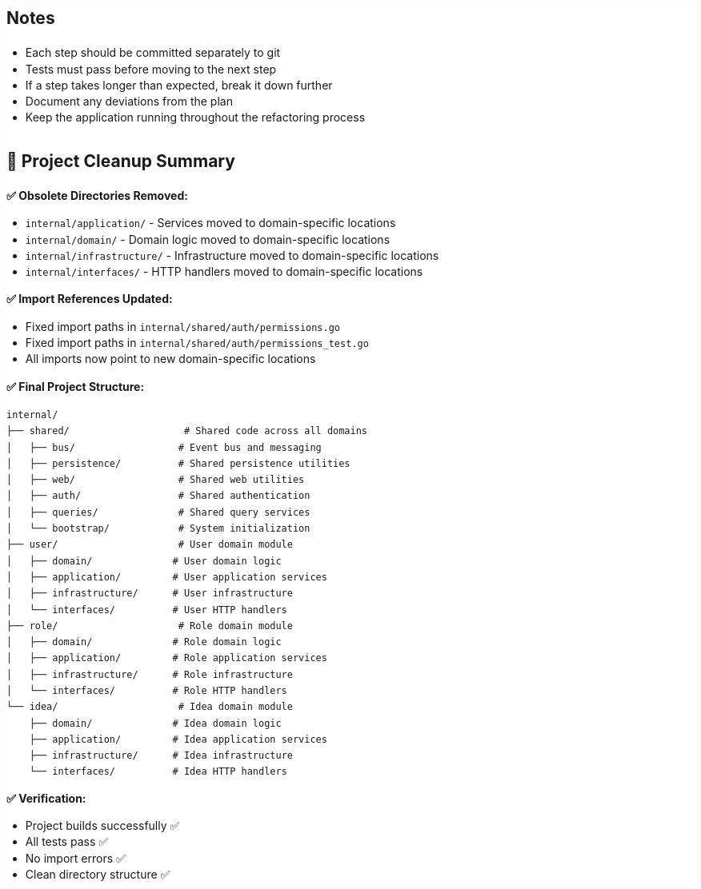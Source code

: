 ## Notes
- Each step should be committed separately to git
- Tests must pass before moving to the next step
- If a step takes longer than expected, break it down further
- Document any deviations from the plan
- Keep the application running throughout the refactoring process

## 🧹 Project Cleanup Summary

**✅ Obsolete Directories Removed:**
- `internal/application/` - Services moved to domain-specific locations
- `internal/domain/` - Domain logic moved to domain-specific locations  
- `internal/infrastructure/` - Infrastructure moved to domain-specific locations
- `internal/interfaces/` - HTTP handlers moved to domain-specific locations

**✅ Import References Updated:**
- Fixed import paths in `internal/shared/auth/permissions.go`
- Fixed import paths in `internal/shared/auth/permissions_test.go`
- All imports now point to new domain-specific locations

**✅ Final Project Structure:**
```
internal/
├── shared/                    # Shared code across all domains
│   ├── bus/                  # Event bus and messaging
│   ├── persistence/          # Shared persistence utilities
│   ├── web/                  # Shared web utilities
│   ├── auth/                 # Shared authentication
│   ├── queries/              # Shared query services
│   └── bootstrap/            # System initialization
├── user/                     # User domain module
│   ├── domain/              # User domain logic
│   ├── application/         # User application services
│   ├── infrastructure/      # User infrastructure
│   └── interfaces/          # User HTTP handlers
├── role/                     # Role domain module
│   ├── domain/              # Role domain logic
│   ├── application/         # Role application services
│   ├── infrastructure/      # Role infrastructure
│   └── interfaces/          # Role HTTP handlers
└── idea/                     # Idea domain module
    ├── domain/              # Idea domain logic
    ├── application/         # Idea application services
    ├── infrastructure/      # Idea infrastructure
    └── interfaces/          # Idea HTTP handlers
```

**✅ Verification:**
- Project builds successfully ✅
- All tests pass ✅
- No import errors ✅
- Clean directory structure ✅
